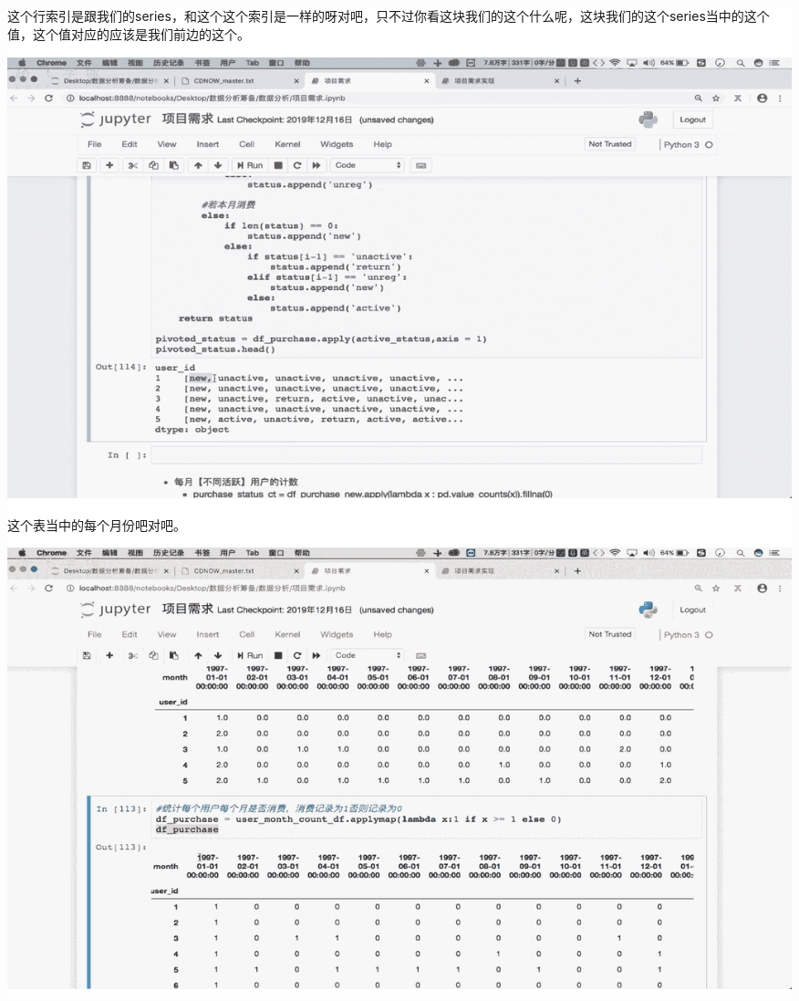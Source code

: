 这个行索引是跟我们的series，和这个这个索引是一样的呀对吧，只不过你看这块我们的这个什么呢，这块我们的这个series当中的这个值，这个值对应的应该是我们前边的这个。



![](img/06f7773e6a35c17749cfddf4fcd07cc2_121.png)

这个表当中的每个月份吧对吧。

![](img/06f7773e6a35c17749cfddf4fcd07cc2_123.png)
